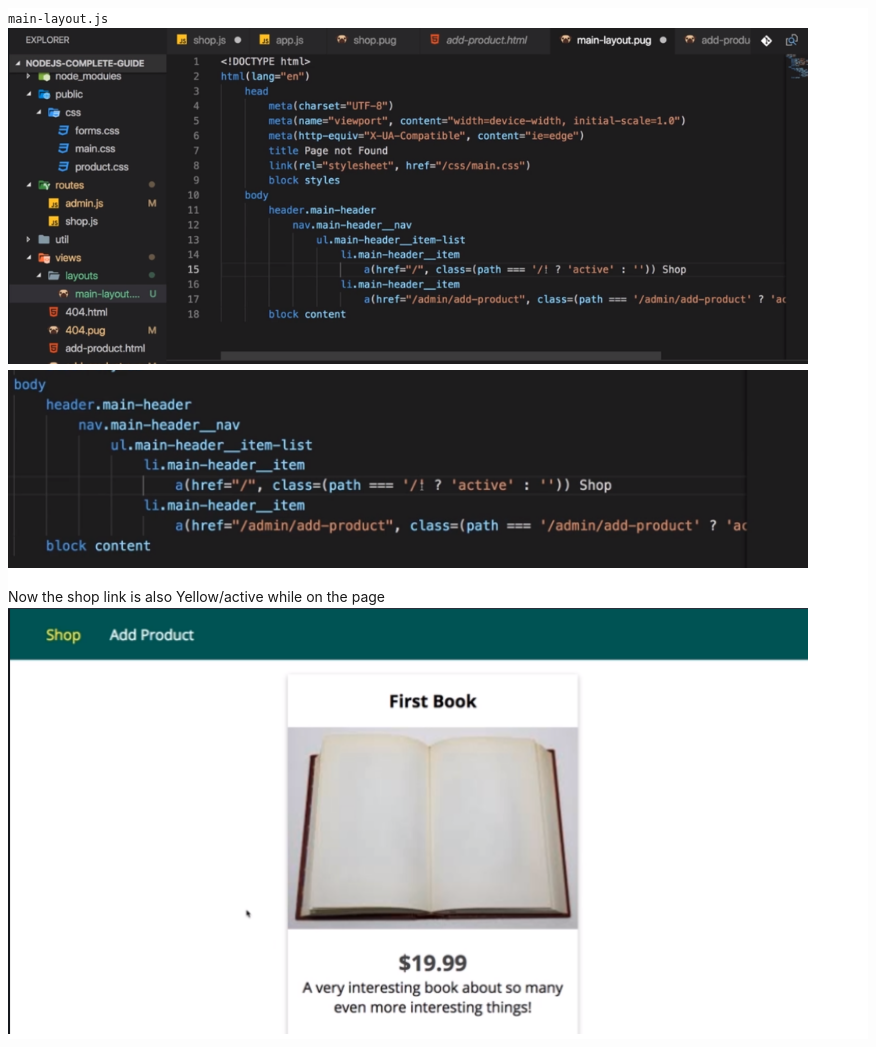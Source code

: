 `main-layout.js`
<img src="./assets/S6/88.png" alt="packages" width="800"/>
<img src="./assets/S6/89.png" alt="packages" width="800"/>

Now the shop link is also Yellow/active while on the page
<img src="./assets/S6/91.png" alt="packages" width="800"/>
